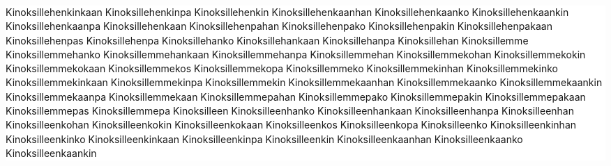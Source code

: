 Kinoksillehenkinkaan
Kinoksillehenkinpa
Kinoksillehenkin
Kinoksillehenkaanhan
Kinoksillehenkaanko
Kinoksillehenkaankin
Kinoksillehenkaanpa
Kinoksillehenkaan
Kinoksillehenpahan
Kinoksillehenpako
Kinoksillehenpakin
Kinoksillehenpakaan
Kinoksillehenpas
Kinoksillehenpa
Kinoksillehanko
Kinoksillehankaan
Kinoksillehanpa
Kinoksillehan
Kinoksillemme
Kinoksillemmehanko
Kinoksillemmehankaan
Kinoksillemmehanpa
Kinoksillemmehan
Kinoksillemmekohan
Kinoksillemmekokin
Kinoksillemmekokaan
Kinoksillemmekos
Kinoksillemmekopa
Kinoksillemmeko
Kinoksillemmekinhan
Kinoksillemmekinko
Kinoksillemmekinkaan
Kinoksillemmekinpa
Kinoksillemmekin
Kinoksillemmekaanhan
Kinoksillemmekaanko
Kinoksillemmekaankin
Kinoksillemmekaanpa
Kinoksillemmekaan
Kinoksillemmepahan
Kinoksillemmepako
Kinoksillemmepakin
Kinoksillemmepakaan
Kinoksillemmepas
Kinoksillemmepa
Kinoksilleen
Kinoksilleenhanko
Kinoksilleenhankaan
Kinoksilleenhanpa
Kinoksilleenhan
Kinoksilleenkohan
Kinoksilleenkokin
Kinoksilleenkokaan
Kinoksilleenkos
Kinoksilleenkopa
Kinoksilleenko
Kinoksilleenkinhan
Kinoksilleenkinko
Kinoksilleenkinkaan
Kinoksilleenkinpa
Kinoksilleenkin
Kinoksilleenkaanhan
Kinoksilleenkaanko
Kinoksilleenkaankin
